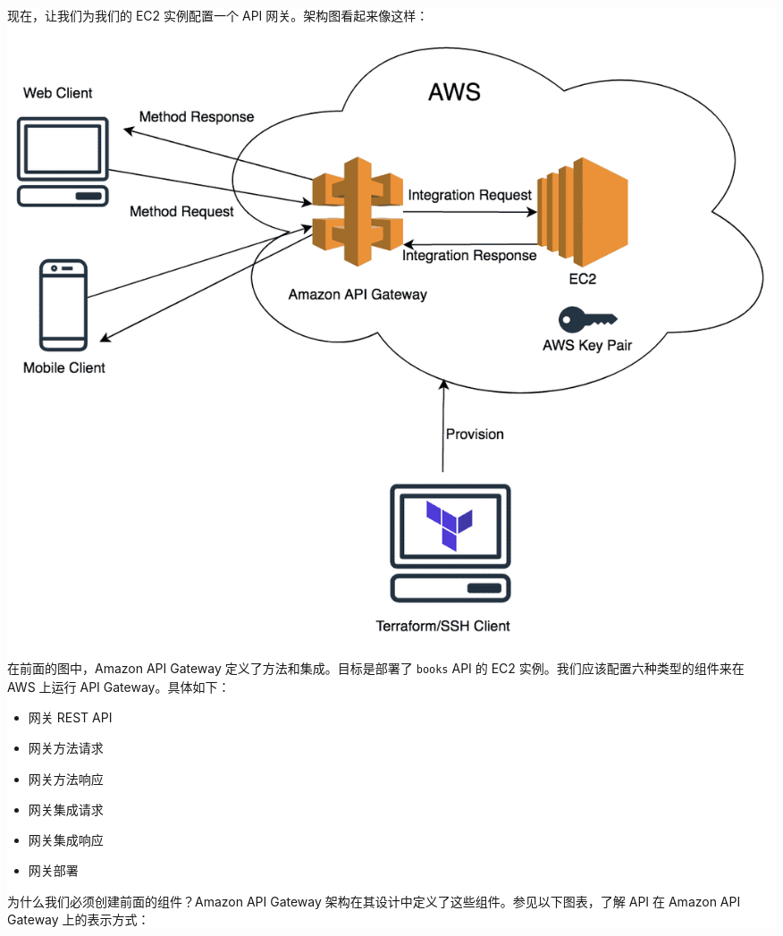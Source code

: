 现在，让我们为我们的 EC2 实例配置一个 API 网关。架构图看起来像这样：

![图片](img/94e89dba-b3fb-4c2b-9d9b-b5d3baedd344.png)

在前面的图中，Amazon API Gateway 定义了方法和集成。目标是部署了 `books` API 的 EC2 实例。我们应该配置六种类型的组件来在 AWS 上运行 API Gateway。具体如下：

+   网关 REST API

+   网关方法请求

+   网关方法响应

+   网关集成请求

+   网关集成响应

+   网关部署

为什么我们必须创建前面的组件？Amazon API Gateway 架构在其设计中定义了这些组件。参见以下图表，了解 API 在 Amazon API Gateway 上的表示方式：
